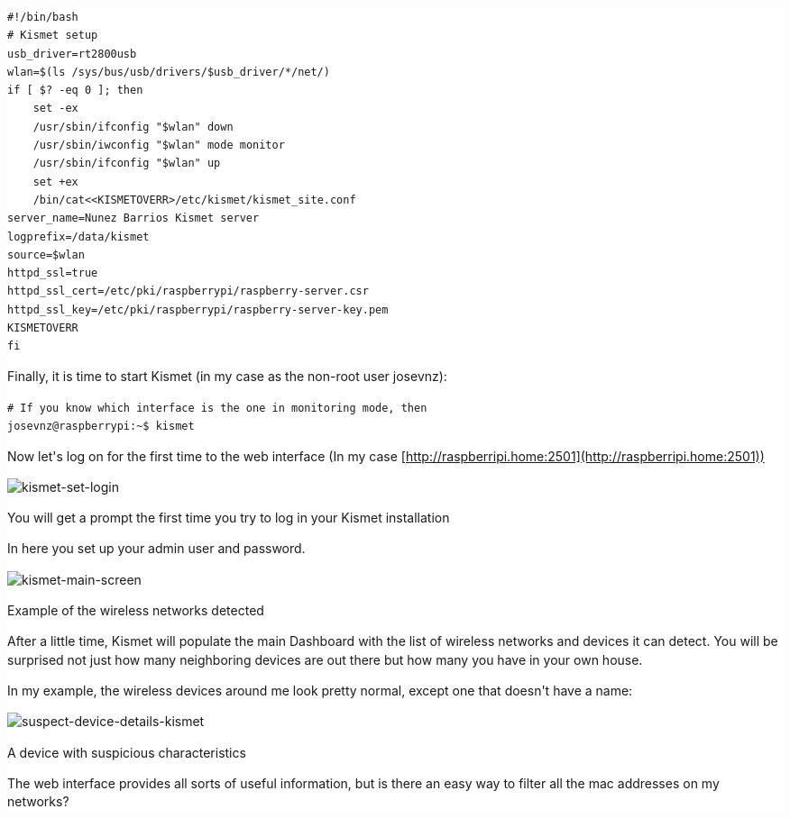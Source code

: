 ```shell
#!/bin/bash
# Kismet setup
usb_driver=rt2800usb
wlan=$(ls /sys/bus/usb/drivers/$usb_driver/*/net/)
if [ $? -eq 0 ]; then
    set -ex
    /usr/sbin/ifconfig "$wlan" down
    /usr/sbin/iwconfig "$wlan" mode monitor
    /usr/sbin/ifconfig "$wlan" up
    set +ex
    /bin/cat<<KISMETOVERR>/etc/kismet/kismet_site.conf
server_name=Nunez Barrios Kismet server
logprefix=/data/kismet
source=$wlan
httpd_ssl=true
httpd_ssl_cert=/etc/pki/raspberrypi/raspberry-server.csr
httpd_ssl_key=/etc/pki/raspberrypi/raspberry-server-key.pem
KISMETOVERR
fi
```

Finally, it is time to start Kismet (in my case as the non-root user josevnz):

```shell=
# If you know which interface is the one in monitoring mode, then 
josevnz@raspberrypi:~$ kismet
```

Now let's log on for the first time to the web interface (In my case [http://raspberripi.home:2501](http://raspberripi.home:2501))

![kismet-set-login](https://www.freecodecamp.org/news/content/images/2022/03/kismet-set-login.png)

You will get a prompt the first time you try to log in your Kismet installation

In here you set up your admin user and password.

![kismet-main-screen](https://www.freecodecamp.org/news/content/images/2022/03/kismet-main-screen.png)

Example of the wireless networks detected

After a little time, Kismet will populate the main Dashboard with the list of wireless networks and devices it can detect. You will be surprised not just how many neighboring devices are out there but how many you have in your own house.

In my example, the wireless devices around me look pretty normal, except one that doesn't have a name:

![suspect-device-details-kismet](https://www.freecodecamp.org/news/content/images/2022/03/suspect-device-details-kismet.png)

A device with suspicious characteristics

The web interface provides all sorts of useful information, but is there an easy way to filter all the mac addresses on my networks?
